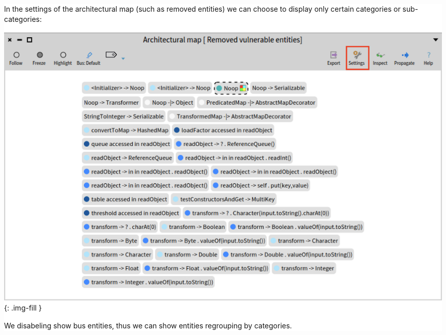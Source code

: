 In the settings of the architectural map (such as removed entities) we can
choose to display only certain categories or sub-categories:

![Architectural map Settings](../img/posts/2024-07-13-Moose-Security/AchitecuralMap-Settings.png){: .img-fill }

We disabeling show bus entities, thus we can show entities regrouping by
categories.

